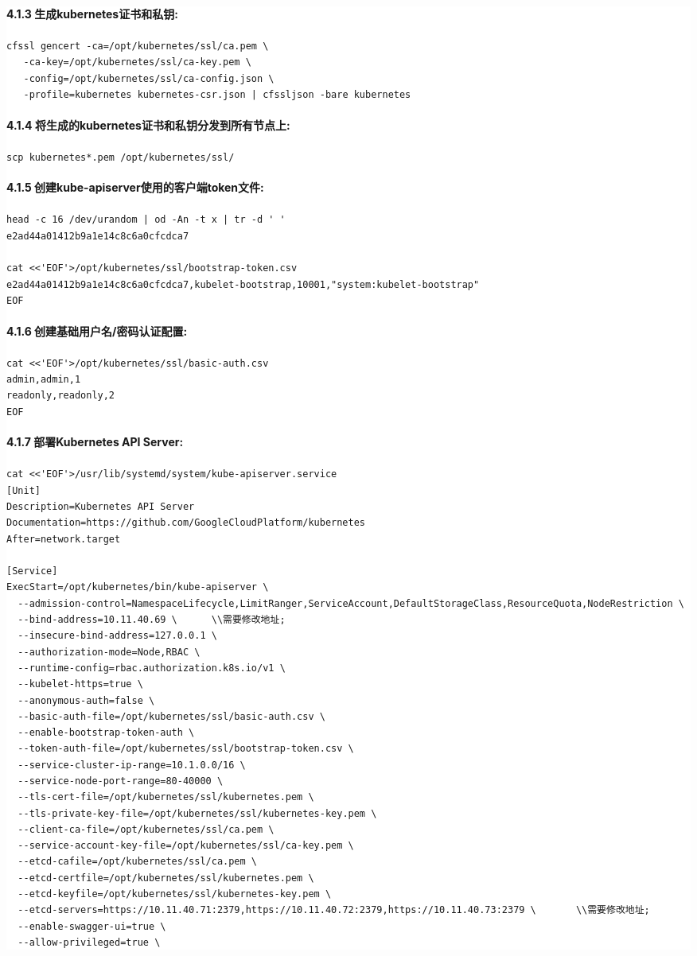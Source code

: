#### 4.1.3 生成kubernetes证书和私钥:
```
cfssl gencert -ca=/opt/kubernetes/ssl/ca.pem \
   -ca-key=/opt/kubernetes/ssl/ca-key.pem \
   -config=/opt/kubernetes/ssl/ca-config.json \
   -profile=kubernetes kubernetes-csr.json | cfssljson -bare kubernetes
```

#### 4.1.4 将生成的kubernetes证书和私钥分发到所有节点上:
```
scp kubernetes*.pem /opt/kubernetes/ssl/
```

#### 4.1.5 创建kube-apiserver使用的客户端token文件:
```
head -c 16 /dev/urandom | od -An -t x | tr -d ' '
e2ad44a01412b9a1e14c8c6a0cfcdca7

cat <<'EOF'>/opt/kubernetes/ssl/bootstrap-token.csv
e2ad44a01412b9a1e14c8c6a0cfcdca7,kubelet-bootstrap,10001,"system:kubelet-bootstrap"
EOF
```

#### 4.1.6 创建基础用户名/密码认证配置:
```
cat <<'EOF'>/opt/kubernetes/ssl/basic-auth.csv
admin,admin,1
readonly,readonly,2
EOF
```

#### 4.1.7 部署Kubernetes API Server:
```
cat <<'EOF'>/usr/lib/systemd/system/kube-apiserver.service
[Unit]
Description=Kubernetes API Server
Documentation=https://github.com/GoogleCloudPlatform/kubernetes
After=network.target

[Service]
ExecStart=/opt/kubernetes/bin/kube-apiserver \
  --admission-control=NamespaceLifecycle,LimitRanger,ServiceAccount,DefaultStorageClass,ResourceQuota,NodeRestriction \
  --bind-address=10.11.40.69 \		\\需要修改地址;
  --insecure-bind-address=127.0.0.1 \
  --authorization-mode=Node,RBAC \
  --runtime-config=rbac.authorization.k8s.io/v1 \
  --kubelet-https=true \
  --anonymous-auth=false \
  --basic-auth-file=/opt/kubernetes/ssl/basic-auth.csv \
  --enable-bootstrap-token-auth \
  --token-auth-file=/opt/kubernetes/ssl/bootstrap-token.csv \
  --service-cluster-ip-range=10.1.0.0/16 \
  --service-node-port-range=80-40000 \
  --tls-cert-file=/opt/kubernetes/ssl/kubernetes.pem \
  --tls-private-key-file=/opt/kubernetes/ssl/kubernetes-key.pem \
  --client-ca-file=/opt/kubernetes/ssl/ca.pem \
  --service-account-key-file=/opt/kubernetes/ssl/ca-key.pem \
  --etcd-cafile=/opt/kubernetes/ssl/ca.pem \
  --etcd-certfile=/opt/kubernetes/ssl/kubernetes.pem \
  --etcd-keyfile=/opt/kubernetes/ssl/kubernetes-key.pem \
  --etcd-servers=https://10.11.40.71:2379,https://10.11.40.72:2379,https://10.11.40.73:2379 \		\\需要修改地址;
  --enable-swagger-ui=true \
  --allow-privileged=true \
```
